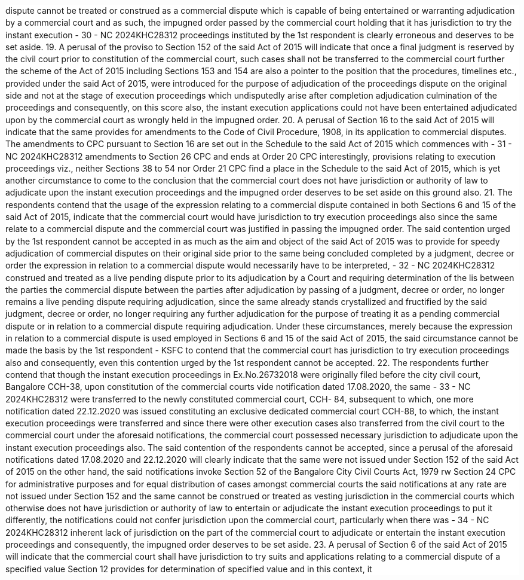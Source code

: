 dispute cannot be treated or construed as a commercial dispute which is capable of being entertained or warranting adjudication by a commercial court and as such, the impugned order passed by the commercial court holding that it has jurisdiction to try the instant execution - 30 - NC 2024KHC28312 proceedings instituted by the 1st respondent is clearly erroneous and deserves to be set aside. 19. A perusal of the proviso to Section 152 of the said Act of 2015 will indicate that once a final judgment is reserved by the civil court prior to constitution of the commercial court, such cases shall not be transferred to the commercial court further the scheme of the Act of 2015 including Sections 153 and 154 are also a pointer to the position that the procedures, timelines etc., provided under the said Act of 2015, were introduced for the purpose of adjudication of the proceedings  dispute on the original side and not at the stage of execution proceedings which undisputedly arise after completion adjudication  culmination of the proceedings and consequently, on this score also, the instant execution applications could not have been entertained  adjudicated upon by the commercial court as wrongly held in the impugned order. 20. A perusal of Section 16 to the said Act of 2015 will indicate that the same provides for amendments to the Code of Civil Procedure, 1908, in its application to commercial disputes. The amendments to CPC pursuant to Section 16 are set out in the Schedule to the said Act of 2015 which commences with - 31 - NC 2024KHC28312 amendments to Section 26 CPC and ends at Order 20 CPC interestingly, provisions relating to execution proceedings viz., neither Sections 38 to 54 nor Order 21 CPC find a place in the Schedule to the said Act of 2015, which is yet another circumstance to come to the conclusion that the commercial court does not have jurisdiction or authority of law to adjudicate upon the instant execution proceedings and the impugned order deserves to be set aside on this ground also. 21. The respondents contend that the usage of the expression relating to a commercial dispute contained in both Sections 6 and 15 of the said Act of 2015, indicate that the commercial court would have jurisdiction to try execution proceedings also since the same relate to a commercial dispute and the commercial court was justified in passing the impugned order. The said contention urged by the 1st respondent cannot be accepted in as much as the aim and object of the said Act of 2015 was to provide for speedy adjudication of commercial disputes on their original side prior to the same being concluded  completed by a judgment, decree or order the expression in relation to a commercial dispute would necessarily have to be interpreted, - 32 - NC 2024KHC28312 construed and treated as a live  pending dispute prior to its adjudication by a Court and requiring determination of the lis between the parties the commercial dispute between the parties after adjudication by passing of a judgment, decree or order, no longer remains a live  pending dispute requiring adjudication, since the same already stands crystallized and fructified by the said judgment, decree or order, no longer requiring any further adjudication for the purpose of treating it as a pending commercial dispute or in relation to a commercial dispute requiring adjudication. Under these circumstances, merely because the expression in relation to a commercial dispute is used  employed in Sections 6 and 15 of the said Act of 2015, the said circumstance cannot be made the basis by the 1st respondent - KSFC to contend that the commercial court has jurisdiction to try execution proceedings also and consequently, even this contention urged by the 1st respondent cannot be accepted. 22. The respondents further contend that though the instant execution proceedings in Ex.No.26732018 were originally filed before the city civil court, Bangalore CCH-38, upon constitution of the commercial courts vide notification dated 17.08.2020, the same - 33 - NC 2024KHC28312 were transferred to the newly constituted commercial court, CCH- 84, subsequent to which, one more notification dated 22.12.2020 was issued constituting an exclusive dedicated commercial court CCH-88, to which, the instant execution proceedings were transferred and since there were other execution cases also transferred from the civil court to the commercial court under the aforesaid notifications, the commercial court possessed necessary jurisdiction to adjudicate upon the instant execution proceedings also. The said contention of the respondents cannot be accepted, since a perusal of the aforesaid notifications dated 17.08.2020 and 22.12.2020 will clearly indicate that the same were not issued under Section 152 of the said Act of 2015 on the other hand, the said notifications invoke Section 52 of the Bangalore City Civil Courts Act, 1979 rw Section 24 CPC for administrative purposes and for equal distribution of cases amongst commercial courts the said notifications at any rate are not issued under Section 152 and the same cannot be construed or treated as vesting jurisdiction in the commercial courts which otherwise does not have jurisdiction or authority of law to entertain or adjudicate the instant execution proceedings to put it differently, the notifications could not confer jurisdiction upon the commercial court, particularly when there was - 34 - NC 2024KHC28312 inherent lack of jurisdiction on the part of the commercial court to adjudicate or entertain the instant execution proceedings and consequently, the impugned order deserves to be set aside. 23. A perusal of Section 6 of the said Act of 2015 will indicate that the commercial court shall have jurisdiction to try suits and applications relating to a commercial dispute of a specified value Section 12 provides for determination of specified value and in this context, it